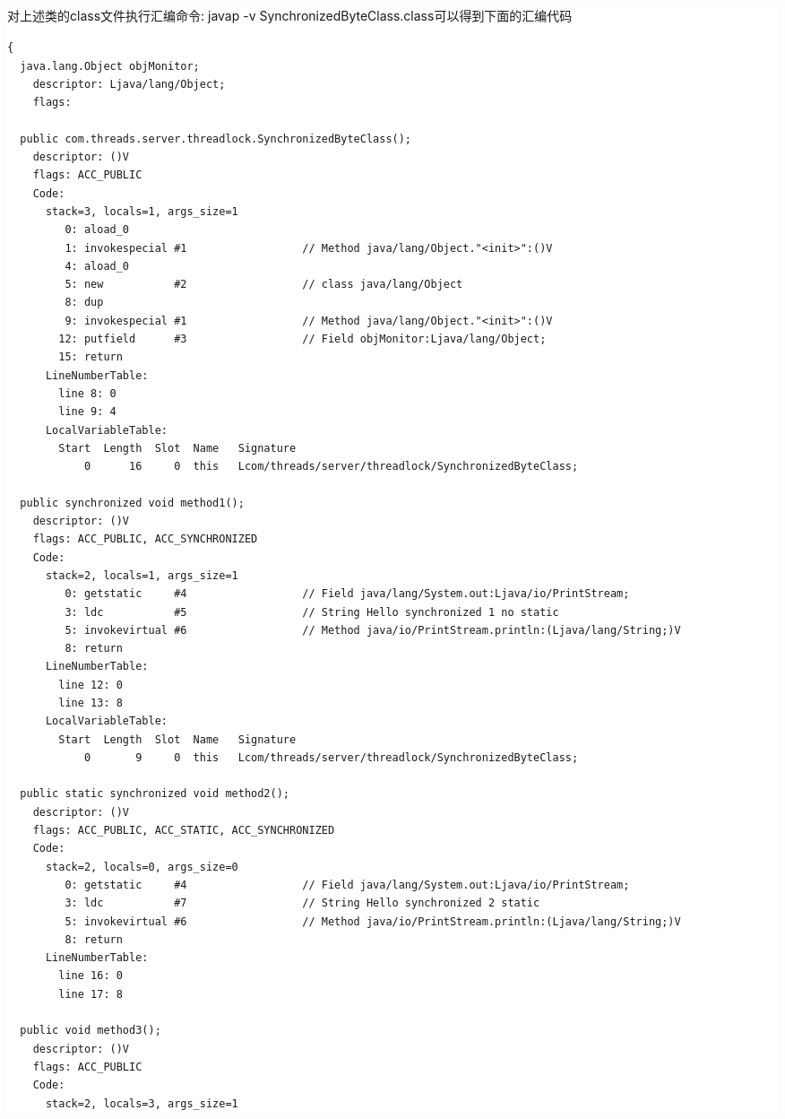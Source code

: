 对上述类的class文件执行汇编命令: javap -v SynchronizedByteClass.class可以得到下面的汇编代码

```
{
  java.lang.Object objMonitor;
    descriptor: Ljava/lang/Object;
    flags:

  public com.threads.server.threadlock.SynchronizedByteClass();
    descriptor: ()V
    flags: ACC_PUBLIC
    Code:
      stack=3, locals=1, args_size=1
         0: aload_0
         1: invokespecial #1                  // Method java/lang/Object."<init>":()V
         4: aload_0
         5: new           #2                  // class java/lang/Object
         8: dup
         9: invokespecial #1                  // Method java/lang/Object."<init>":()V
        12: putfield      #3                  // Field objMonitor:Ljava/lang/Object;
        15: return
      LineNumberTable:
        line 8: 0
        line 9: 4
      LocalVariableTable:
        Start  Length  Slot  Name   Signature
            0      16     0  this   Lcom/threads/server/threadlock/SynchronizedByteClass;

  public synchronized void method1();
    descriptor: ()V
    flags: ACC_PUBLIC, ACC_SYNCHRONIZED
    Code:
      stack=2, locals=1, args_size=1
         0: getstatic     #4                  // Field java/lang/System.out:Ljava/io/PrintStream;
         3: ldc           #5                  // String Hello synchronized 1 no static
         5: invokevirtual #6                  // Method java/io/PrintStream.println:(Ljava/lang/String;)V
         8: return
      LineNumberTable:
        line 12: 0
        line 13: 8
      LocalVariableTable:
        Start  Length  Slot  Name   Signature
            0       9     0  this   Lcom/threads/server/threadlock/SynchronizedByteClass;

  public static synchronized void method2();
    descriptor: ()V
    flags: ACC_PUBLIC, ACC_STATIC, ACC_SYNCHRONIZED
    Code:
      stack=2, locals=0, args_size=0
         0: getstatic     #4                  // Field java/lang/System.out:Ljava/io/PrintStream;
         3: ldc           #7                  // String Hello synchronized 2 static
         5: invokevirtual #6                  // Method java/io/PrintStream.println:(Ljava/lang/String;)V
         8: return
      LineNumberTable:
        line 16: 0
        line 17: 8

  public void method3();
    descriptor: ()V
    flags: ACC_PUBLIC
    Code:
      stack=2, locals=3, args_size=1
```
